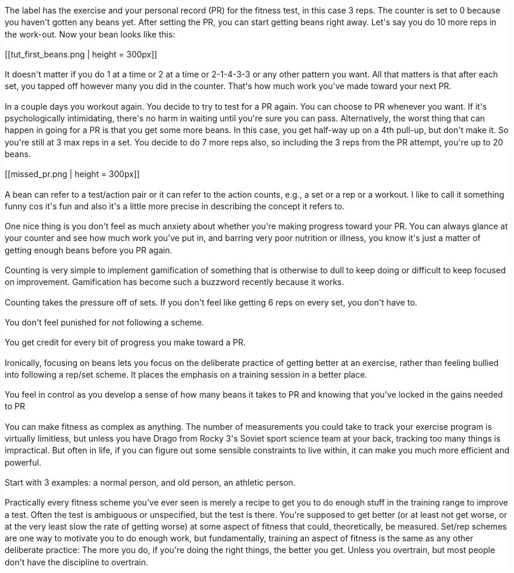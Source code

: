 The label has the exercise and your personal record (PR) for the fitness test, in this case 3 reps. The counter is set to 0 because you haven't gotten any beans yet. After setting the PR, you can start getting beans right away. Let's say you do 10 more reps in the work-out. Now your bean looks like this:

[[tut_first_beans.png | height = 300px]]

It doesn't matter if you do 1 at a time or 2 at a time or 2-1-4-3-3 or any other pattern you want. All that matters is that after each set, you tapped off however many you did in the counter. That's how much work you've made toward your next PR.

In a couple days you workout again. You decide to try to test for a PR again. You can choose to PR whenever you want. If it's psychologically intimidating, there's no harm in waiting until you're sure you can pass. Alternatively, the worst thing that can happen in going for a PR is that you get some more beans. In this case, you get half-way up on a 4th pull-up, but don't make it. So you're still at 3 max reps in a set. You decide to do 7 more reps also, so including the 3 reps from the PR attempt, you're up to 20 beans.

[[missed_pr.png | height = 300px]]

A bean can refer to a test/action pair or it can refer to the action counts, e.g., a set or a rep or a workout. I like to call it something funny cos it's fun and also it's a little more precise in describing the concept it refers to.

One nice thing is you don't feel as much anxiety about whether you're making progress toward your PR. You can always glance at your counter and see how much work you've put in, and barring very poor nutrition or illness, you know it's just a matter of getting enough beans before you PR again.

Counting is very simple to implement gamification of something that is otherwise to dull to keep doing or difficult to keep focused on improvement. Gamification has become such a buzzword recently because it works.

Counting takes the pressure off of sets. If you don't feel like getting 6 reps on every set, you don't have to. 

You don't feel punished for not following a scheme.

You get credit for every bit of progress you make toward a PR.

Ironically, focusing on beans lets you focus on the deliberate practice of getting better at an exercise, rather than feeling bullied into following a rep/set scheme. It places the emphasis on a training session in a better place. 

You feel in control as you develop a sense of how many beans it takes to PR and knowing that you've locked in the gains needed to PR

You can make fitness as complex as anything. The number of measurements you could take to track your exercise program is virtually limitless, but unless you have Drago from Rocky 3's Soviet sport science team at your back, tracking too many things is impractical. But often in life, if you can figure out some sensible constraints to live within, it can make you much more efficient and powerful.

Start with 3 examples: a normal person, and old person, an athletic person.

Practically every fitness scheme you've ever seen is merely a recipe to get you to do enough stuff in the training range to improve a test. Often the test is ambiguous or unspecified, but the test is there. You're supposed to get better (or at least not get worse, or at the very least slow the rate of getting worse) at some aspect of fitness that could, theoretically, be measured. Set/rep schemes are one way to motivate you to do enough work, but fundamentally, training an aspect of fitness is the same as any other deliberate practice: The more you do, if you're doing the right things, the better you get. Unless you overtrain, but most people don't have the discipline to overtrain.
